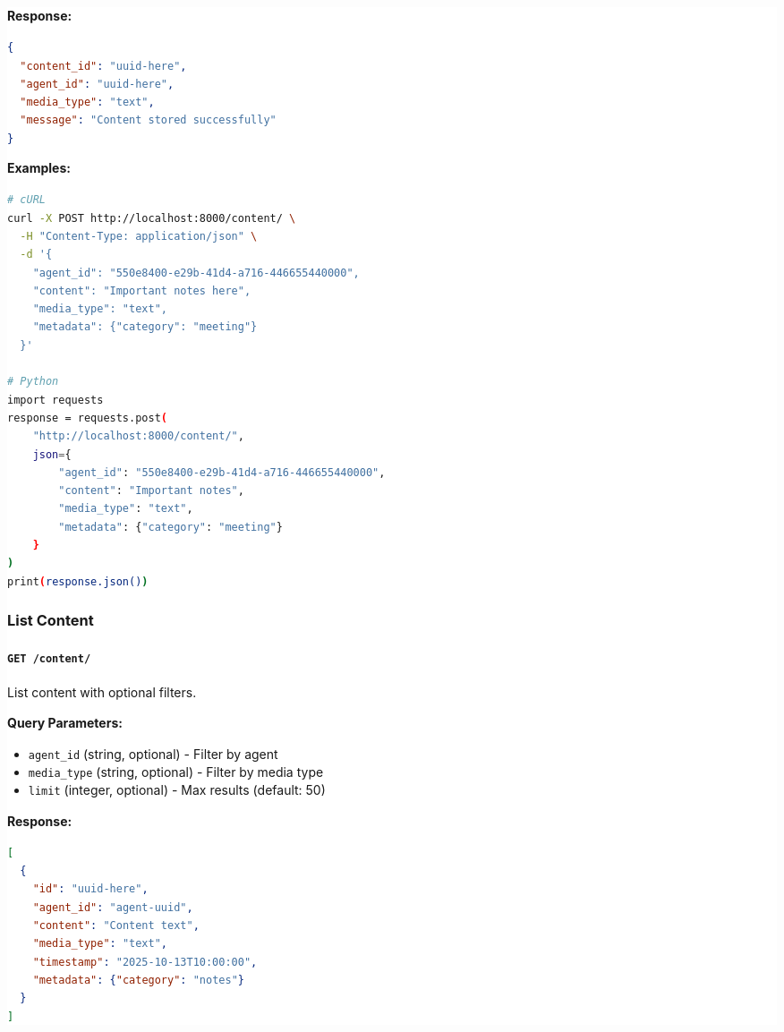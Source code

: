 **Response:**
```json
{
  "content_id": "uuid-here",
  "agent_id": "uuid-here",
  "media_type": "text",
  "message": "Content stored successfully"
}
```

**Examples:**
```bash
# cURL
curl -X POST http://localhost:8000/content/ \
  -H "Content-Type: application/json" \
  -d '{
    "agent_id": "550e8400-e29b-41d4-a716-446655440000",
    "content": "Important notes here",
    "media_type": "text",
    "metadata": {"category": "meeting"}
  }'

# Python
import requests
response = requests.post(
    "http://localhost:8000/content/",
    json={
        "agent_id": "550e8400-e29b-41d4-a716-446655440000",
        "content": "Important notes",
        "media_type": "text",
        "metadata": {"category": "meeting"}
    }
)
print(response.json())
```

### List Content

#### `GET /content/`

List content with optional filters.

**Query Parameters:**
- `agent_id` (string, optional) - Filter by agent
- `media_type` (string, optional) - Filter by media type
- `limit` (integer, optional) - Max results (default: 50)

**Response:**
```json
[
  {
    "id": "uuid-here",
    "agent_id": "agent-uuid",
    "content": "Content text",
    "media_type": "text",
    "timestamp": "2025-10-13T10:00:00",
    "metadata": {"category": "notes"}
  }
]
```
